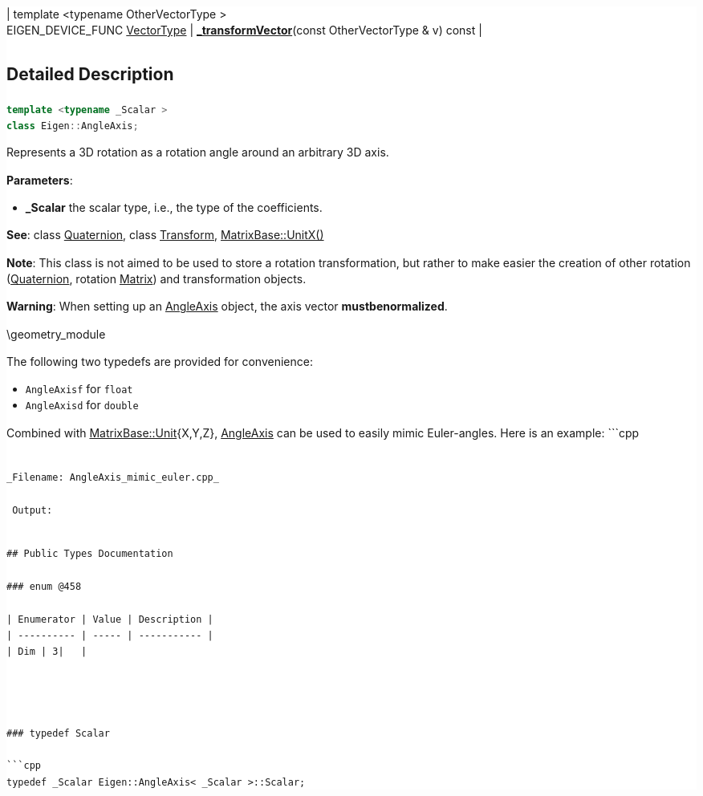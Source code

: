 | template <typename OtherVectorType \> <br>EIGEN_DEVICE_FUNC <a href="http://example.org/classes/classeigen_1_1rotationbase/#typedef-vectortype">VectorType</a> | **[_transformVector](http://example.org/classes/classeigen_1_1rotationbase/#function--transformvector)**(const OtherVectorType & v) const |


## Detailed Description

```cpp
template <typename _Scalar >
class Eigen::AngleAxis;
```

Represents a 3D rotation as a rotation angle around an arbitrary 3D axis. 

**Parameters**: 

  * **_Scalar** the scalar type, i.e., the type of the coefficients.


**See**: class <a href="http://example.org/classes/classeigen_1_1quaternion/">Quaternion</a>, class <a href="http://example.org/classes/classeigen_1_1transform/">Transform</a>, <a href="http://example.org/classes/classeigen_1_1matrixbase/#function-unitx">MatrixBase::UnitX()</a>

**Note**: This class is not aimed to be used to store a rotation transformation, but rather to make easier the creation of other rotation (<a href="http://example.org/classes/classeigen_1_1quaternion/">Quaternion</a>, rotation <a href="http://example.org/classes/classeigen_1_1matrix/">Matrix</a>) and transformation objects.

**Warning**: When setting up an <a href="http://example.org/classes/classeigen_1_1angleaxis/">AngleAxis</a> object, the axis vector **must****be****normalized**.

\geometry_module


The following two typedefs are provided for convenience: 

* <code>AngleAxisf</code> for <code>float</code>
* <code>AngleAxisd</code> for <code>double</code>

Combined with <a href="http://example.org/classes/classeigen_1_1matrixbase/#function-unit">MatrixBase::Unit</a>{X,Y,Z}, <a href="http://example.org/classes/classeigen_1_1angleaxis/">AngleAxis</a> can be used to easily mimic Euler-angles. Here is an example: ```cpp

```

_Filename: AngleAxis_mimic_euler.cpp_

 Output: 

```
```

## Public Types Documentation

### enum @458

| Enumerator | Value | Description |
| ---------- | ----- | ----------- |
| Dim | 3|   |




### typedef Scalar

```cpp
typedef _Scalar Eigen::AngleAxis< _Scalar >::Scalar;
```
